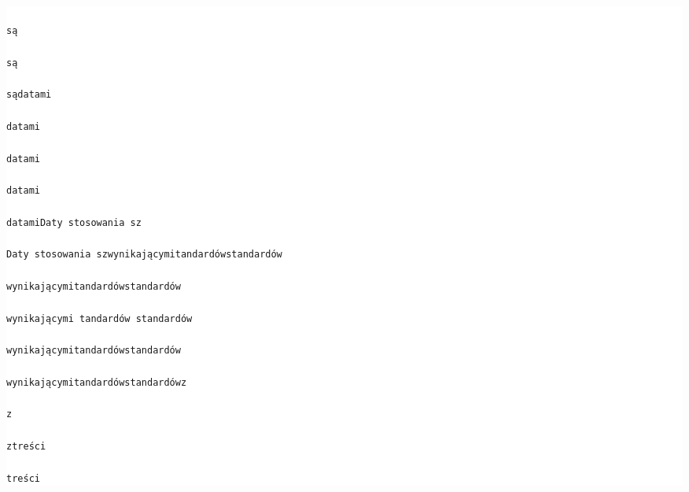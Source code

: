                                                                                                                                                                                                                                                                                 są
                                                                                                                                                                                                                                                                                  są
                                                                                                                                                                                                                                                                                    sądatami
                                                                                                                                                                                                                                                                                             datami
                                                                                                                                                                                                                                                                                                   datami
                                                                                                                                                                                                                                                                                                         datami
                                                                                                                                                                                                                                                                                                               datamiDaty stosowania sz
                                                                                                                                                                                                                                                                                                                                       Daty stosowania szwynikającymitandardówstandardów
                                                                                                                                                                                                                                                                                                                                                                                        wynikającymitandardówstandardów
                                                                                                                                                                                                                                                                                                                                                                                                                       wynikającymi tandardów standardów
                                                                                                                                                                                                                                                                                                                                                                                                                                                         wynikającymitandardówstandardów
                                                                                                                                                                                                                                                                                                                                                                                                                                                                                        wynikającymitandardówstandardówz
                                                                                                                                                                                                                                                                                                                                                                                                                                                                                                                         z
                                                                                                                                                                                                                                                                                                                                                                                                                                                                                                                          ztreści
                                                                                                                                                                                                                                                                                                                                                                                                                                                                                                                                  treści
